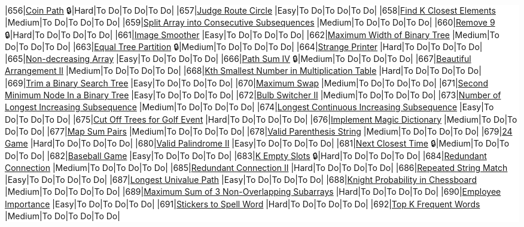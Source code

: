 |656|[Coin Path](https://leetcode.com/problems/coin-path/description/) :lock:|Hard|To Do|To Do|To Do|
|657|[Judge Route Circle](https://leetcode.com/problems/judge-route-circle/description/) |Easy|To Do|To Do|To Do|
|658|[Find K Closest Elements](https://leetcode.com/problems/find-k-closest-elements/description/) |Medium|To Do|To Do|To Do|
|659|[Split Array into Consecutive Subsequences](https://leetcode.com/problems/split-array-into-consecutive-subsequences/description/) |Medium|To Do|To Do|To Do|
|660|[Remove 9](https://leetcode.com/problems/remove-9/description/) :lock:|Hard|To Do|To Do|To Do|
|661|[Image Smoother](https://leetcode.com/problems/image-smoother/description/) |Easy|To Do|To Do|To Do|
|662|[Maximum Width of Binary Tree](https://leetcode.com/problems/maximum-width-of-binary-tree/description/) |Medium|To Do|To Do|To Do|
|663|[Equal Tree Partition](https://leetcode.com/problems/equal-tree-partition/description/) :lock:|Medium|To Do|To Do|To Do|
|664|[Strange Printer](https://leetcode.com/problems/strange-printer/description/) |Hard|To Do|To Do|To Do|
|665|[Non-decreasing Array](https://leetcode.com/problems/non-decreasing-array/description/) |Easy|To Do|To Do|To Do|
|666|[Path Sum IV](https://leetcode.com/problems/path-sum-iv/description/) :lock:|Medium|To Do|To Do|To Do|
|667|[Beautiful Arrangement II](https://leetcode.com/problems/beautiful-arrangement-ii/description/) |Medium|To Do|To Do|To Do|
|668|[Kth Smallest Number in Multiplication Table](https://leetcode.com/problems/kth-smallest-number-in-multiplication-table/description/) |Hard|To Do|To Do|To Do|
|669|[Trim a Binary Search Tree](https://leetcode.com/problems/trim-a-binary-search-tree/description/) |Easy|To Do|To Do|To Do|
|670|[Maximum Swap](https://leetcode.com/problems/maximum-swap/description/) |Medium|To Do|To Do|To Do|
|671|[Second Minimum Node In a Binary Tree](https://leetcode.com/problems/second-minimum-node-in-a-binary-tree/description/) |Easy|To Do|To Do|To Do|
|672|[Bulb Switcher II](https://leetcode.com/problems/bulb-switcher-ii/description/) |Medium|To Do|To Do|To Do|
|673|[Number of Longest Increasing Subsequence](https://leetcode.com/problems/number-of-longest-increasing-subsequence/description/) |Medium|To Do|To Do|To Do|
|674|[Longest Continuous Increasing Subsequence](https://leetcode.com/problems/longest-continuous-increasing-subsequence/description/) |Easy|To Do|To Do|To Do|
|675|[Cut Off Trees for Golf Event](https://leetcode.com/problems/cut-off-trees-for-golf-event/description/) |Hard|To Do|To Do|To Do|
|676|[Implement Magic Dictionary](https://leetcode.com/problems/implement-magic-dictionary/description/) |Medium|To Do|To Do|To Do|
|677|[Map Sum Pairs](https://leetcode.com/problems/map-sum-pairs/description/) |Medium|To Do|To Do|To Do|
|678|[Valid Parenthesis String](https://leetcode.com/problems/valid-parenthesis-string/description/) |Medium|To Do|To Do|To Do|
|679|[24 Game](https://leetcode.com/problems/24-game/description/) |Hard|To Do|To Do|To Do|
|680|[Valid Palindrome II](https://leetcode.com/problems/valid-palindrome-ii/description/) |Easy|To Do|To Do|To Do|
|681|[Next Closest Time](https://leetcode.com/problems/next-closest-time/description/) :lock:|Medium|To Do|To Do|To Do|
|682|[Baseball Game](https://leetcode.com/problems/baseball-game/description/) |Easy|To Do|To Do|To Do|
|683|[K Empty Slots](https://leetcode.com/problems/k-empty-slots/description/) :lock:|Hard|To Do|To Do|To Do|
|684|[Redundant Connection](https://leetcode.com/problems/redundant-connection/description/) |Medium|To Do|To Do|To Do|
|685|[Redundant Connection II](https://leetcode.com/problems/redundant-connection-ii/description/) |Hard|To Do|To Do|To Do|
|686|[Repeated String Match](https://leetcode.com/problems/repeated-string-match/description/) |Easy|To Do|To Do|To Do|
|687|[Longest Univalue Path](https://leetcode.com/problems/longest-univalue-path/description/) |Easy|To Do|To Do|To Do|
|688|[Knight Probability in Chessboard](https://leetcode.com/problems/knight-probability-in-chessboard/description/) |Medium|To Do|To Do|To Do|
|689|[Maximum Sum of 3 Non-Overlapping Subarrays](https://leetcode.com/problems/maximum-sum-of-3-non-overlapping-subarrays/description/) |Hard|To Do|To Do|To Do|
|690|[Employee Importance](https://leetcode.com/problems/employee-importance/description/) |Easy|To Do|To Do|To Do|
|691|[Stickers to Spell Word](https://leetcode.com/problems/stickers-to-spell-word/description/) |Hard|To Do|To Do|To Do|
|692|[Top K Frequent Words](https://leetcode.com/problems/top-k-frequent-words/description/) |Medium|To Do|To Do|To Do|